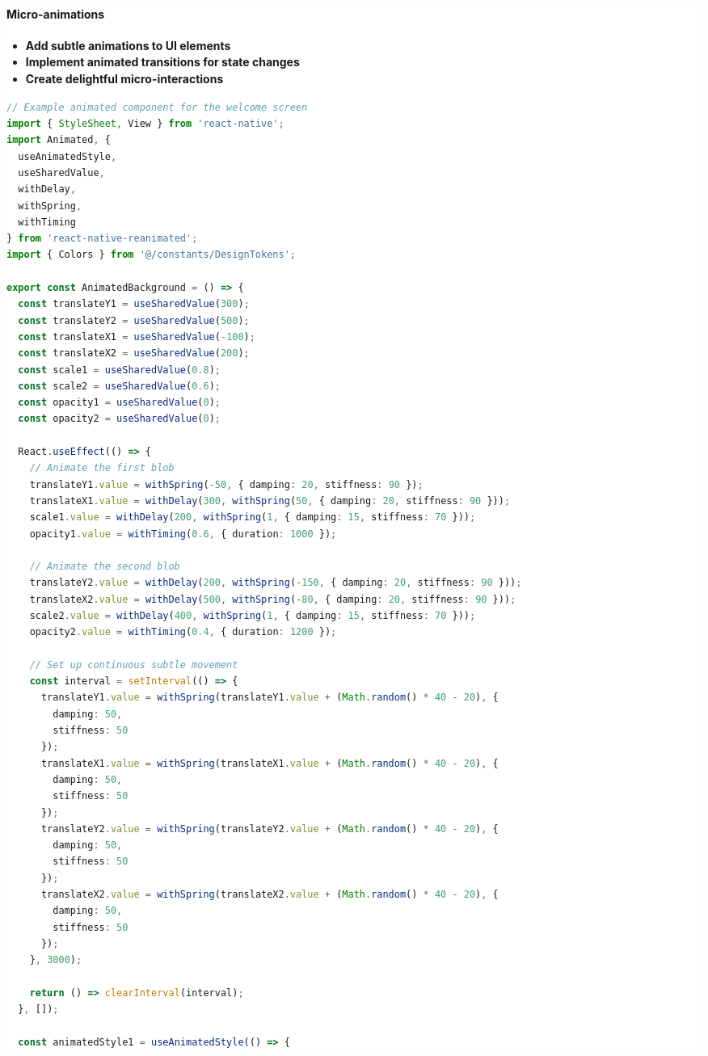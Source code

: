#### Micro-animations
- **Add subtle animations to UI elements**
- **Implement animated transitions for state changes**
- **Create delightful micro-interactions**

```typescript
// Example animated component for the welcome screen
import { StyleSheet, View } from 'react-native';
import Animated, { 
  useAnimatedStyle, 
  useSharedValue, 
  withDelay, 
  withSpring, 
  withTiming 
} from 'react-native-reanimated';
import { Colors } from '@/constants/DesignTokens';

export const AnimatedBackground = () => {
  const translateY1 = useSharedValue(300);
  const translateY2 = useSharedValue(500);
  const translateX1 = useSharedValue(-100);
  const translateX2 = useSharedValue(200);
  const scale1 = useSharedValue(0.8);
  const scale2 = useSharedValue(0.6);
  const opacity1 = useSharedValue(0);
  const opacity2 = useSharedValue(0);
  
  React.useEffect(() => {
    // Animate the first blob
    translateY1.value = withSpring(-50, { damping: 20, stiffness: 90 });
    translateX1.value = withDelay(300, withSpring(50, { damping: 20, stiffness: 90 }));
    scale1.value = withDelay(200, withSpring(1, { damping: 15, stiffness: 70 }));
    opacity1.value = withTiming(0.6, { duration: 1000 });
    
    // Animate the second blob
    translateY2.value = withDelay(200, withSpring(-150, { damping: 20, stiffness: 90 }));
    translateX2.value = withDelay(500, withSpring(-80, { damping: 20, stiffness: 90 }));
    scale2.value = withDelay(400, withSpring(1, { damping: 15, stiffness: 70 }));
    opacity2.value = withTiming(0.4, { duration: 1200 });
    
    // Set up continuous subtle movement
    const interval = setInterval(() => {
      translateY1.value = withSpring(translateY1.value + (Math.random() * 40 - 20), { 
        damping: 50, 
        stiffness: 50 
      });
      translateX1.value = withSpring(translateX1.value + (Math.random() * 40 - 20), { 
        damping: 50, 
        stiffness: 50 
      });
      translateY2.value = withSpring(translateY2.value + (Math.random() * 40 - 20), { 
        damping: 50, 
        stiffness: 50 
      });
      translateX2.value = withSpring(translateX2.value + (Math.random() * 40 - 20), { 
        damping: 50, 
        stiffness: 50 
      });
    }, 3000);
    
    return () => clearInterval(interval);
  }, []);
  
  const animatedStyle1 = useAnimatedStyle(() => {
```